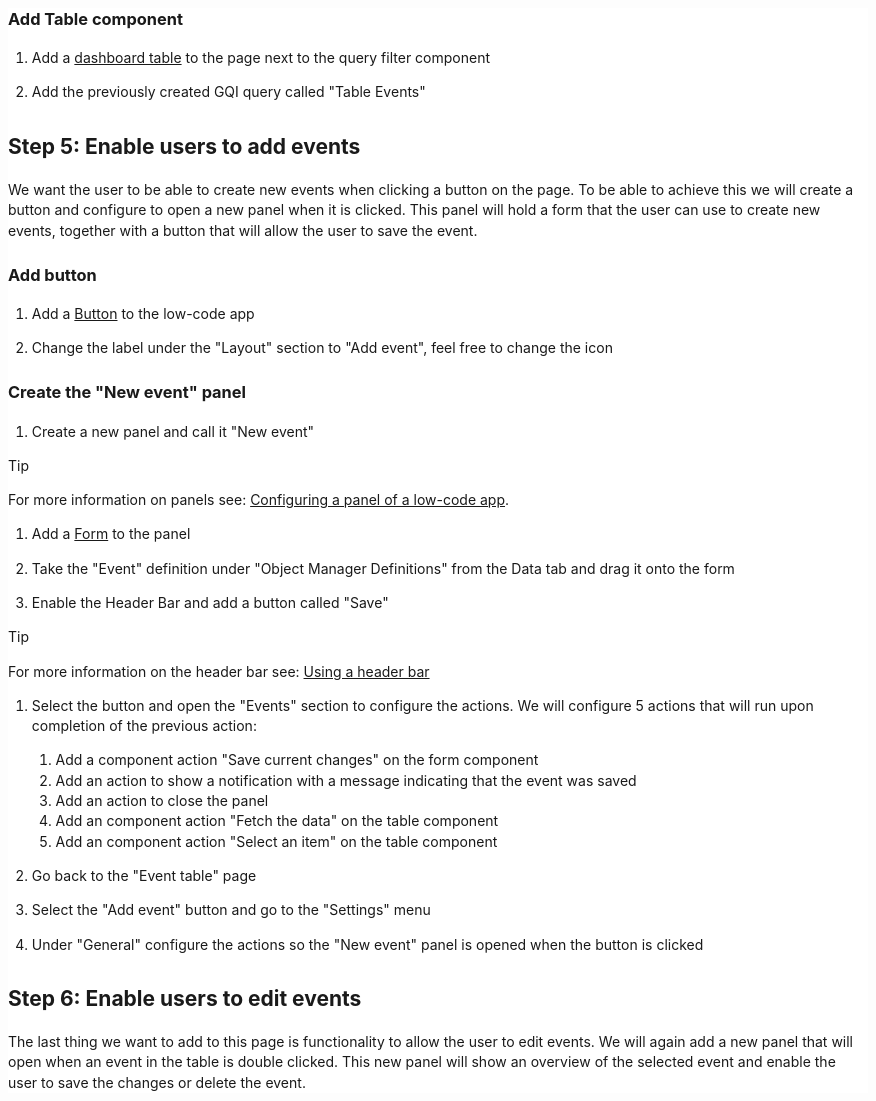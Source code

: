 ### Add Table component

1. Add a [dashboard table](xref:DashboardTable) to the page next to the query filter component

1. Add the previously created GQI query called "Table Events"

## Step 5: Enable users to add events

We want the user to be able to create new events when clicking a button on the page. To be able to achieve this we will create a button and configure to open a new panel when it is clicked. This panel will hold a form that the user can use to create new events, together with a button that will allow the user to save the event.

### Add button

1. Add a [Button](xref:DashboardButton) to the low-code app

1. Change the label under the "Layout" section to "Add event", feel free to change the icon

### Create the "New event" panel

1. Create a new panel and call it "New event"

> [!TIP]
> For more information on panels see: [Configuring a panel of a low-code app](xref:LowCodeApps_panel_config).

1. Add a [Form](xref:DashboardForm) to the panel

1. Take the "Event" definition under "Object Manager Definitions" from the Data tab and drag it onto the form

1. Enable the Header Bar and add a button called "Save"

> [!TIP]
> For more information on the header bar see: [Using a header bar](xref:Tutorial_Apps_Headerbar)

1. Select the button and open the "Events" section to configure the actions. We will configure 5 actions that will run upon completion of the previous action:
    1. Add a component action "Save current changes" on the form component
    1. Add an action to show a notification with a message indicating that the event was saved
    1. Add an action to close the panel
    1. Add an component action "Fetch the data" on the table component
    1. Add an component action "Select an item" on the table component

1. Go back to the "Event table" page

1. Select the "Add event" button and go to the "Settings" menu

1. Under "General" configure the actions so the "New event" panel is opened when the button is clicked

## Step 6: Enable users to edit events

The last thing we want to add to this page is functionality to allow the user to edit events. We will again add a new panel that will open when an event in the table is double clicked. This new panel will show an overview of the selected event and enable the user to save the changes or delete the event.
